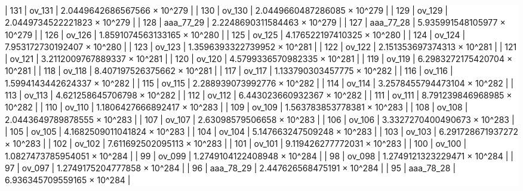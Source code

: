 | 131 | ov_131 | 2.0449642686567566 × 10^279 |
| 130 | ov_130 | 2.0449660487286085 × 10^279 |
| 129 | ov_129 | 2.0449734522221823 × 10^279 |
| 128 | aaa_77_29 | 2.2248690311584463 × 10^279 |
| 127 | aaa_77_28 | 5.935991548105977 × 10^279 |
| 126 | ov_126 | 1.8591074563133165 × 10^280 |
| 125 | ov_125 | 4.176522197410325 × 10^280 |
| 124 | ov_124 | 7.953172730192407 × 10^280 |
| 123 | ov_123 | 1.3596393322739952 × 10^281 |
| 122 | ov_122 | 2.151353697374313 × 10^281 |
| 121 | ov_121 | 3.2112009767889337 × 10^281 |
| 120 | ov_120 | 4.5799336570982335 × 10^281 |
| 119 | ov_119 | 6.2983272175420704 × 10^281 |
| 118 | ov_118 | 8.407197526375662 × 10^281 |
| 117 | ov_117 | 1.133790303457775 × 10^282 |
| 116 | ov_116 | 1.5994143442624337 × 10^282 |
| 115 | ov_115 | 2.288939073992776 × 10^282 |
| 114 | ov_114 | 3.2578455794473104 × 10^282 |
| 113 | ov_113 | 4.621258645706798 × 10^282 |
| 112 | ov_112 | 6.443023660932367 × 10^282 |
| 111 | ov_111 | 8.791239846968985 × 10^282 |
| 110 | ov_110 | 1.1806427666892417 × 10^283 |
| 109 | ov_109 | 1.563783853778381 × 10^283 |
| 108 | ov_108 | 2.0443649789878555 × 10^283 |
| 107 | ov_107 | 2.63098579506658 × 10^283 |
| 106 | ov_106 | 3.3327270400490673 × 10^283 |
| 105 | ov_105 | 4.1682509011041824 × 10^283 |
| 104 | ov_104 | 5.147663247509248 × 10^283 |
| 103 | ov_103 | 6.291728671937272 × 10^283 |
| 102 | ov_102 | 7.611692502095113 × 10^283 |
| 101 | ov_101 | 9.119426277772031 × 10^283 |
| 100 | ov_100 | 1.0827473785954051 × 10^284 |
| 99 | ov_099 | 1.2749104122408948 × 10^284 |
| 98 | ov_098 | 1.2749121323229471 × 10^284 |
| 97 | ov_097 | 1.2749175204777858 × 10^284 |
| 96 | aaa_78_29 | 2.447626568475191 × 10^284 |
| 95 | aaa_78_28 | 6.936345709559165 × 10^284 |